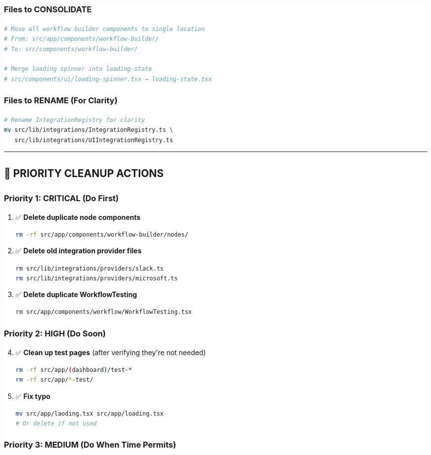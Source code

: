 ### Files to CONSOLIDATE

```bash
# Move all workflow builder components to single location
# From: src/app/components/workflow-builder/
# To: src/components/workflow-builder/

# Merge loading spinner into loading-state
# src/components/ui/loading-spinner.tsx → loading-state.tsx
```

### Files to RENAME (For Clarity)

```bash
# Rename IntegrationRegistry for clarity
mv src/lib/integrations/IntegrationRegistry.ts \
   src/lib/integrations/UIIntegrationRegistry.ts
```

---

## 🎯 **PRIORITY CLEANUP ACTIONS**

### Priority 1: CRITICAL (Do First)

1. ✅ **Delete duplicate node components**
   ```bash
   rm -rf src/app/components/workflow-builder/nodes/
   ```

2. ✅ **Delete old integration provider files**
   ```bash
   rm src/lib/integrations/providers/slack.ts
   rm src/lib/integrations/providers/microsoft.ts
   ```

3. ✅ **Delete duplicate WorkflowTesting**
   ```bash
   rm src/app/components/workflow/WorkflowTesting.tsx
   ```

### Priority 2: HIGH (Do Soon)

4. ✅ **Clean up test pages** (after verifying they're not needed)
   ```bash
   rm -rf src/app/(dashboard)/test-*
   rm -rf src/app/*-test/
   ```

5. ✅ **Fix typo**
   ```bash
   mv src/app/laoding.tsx src/app/loading.tsx
   # Or delete if not used
   ```

### Priority 3: MEDIUM (Do When Time Permits)
